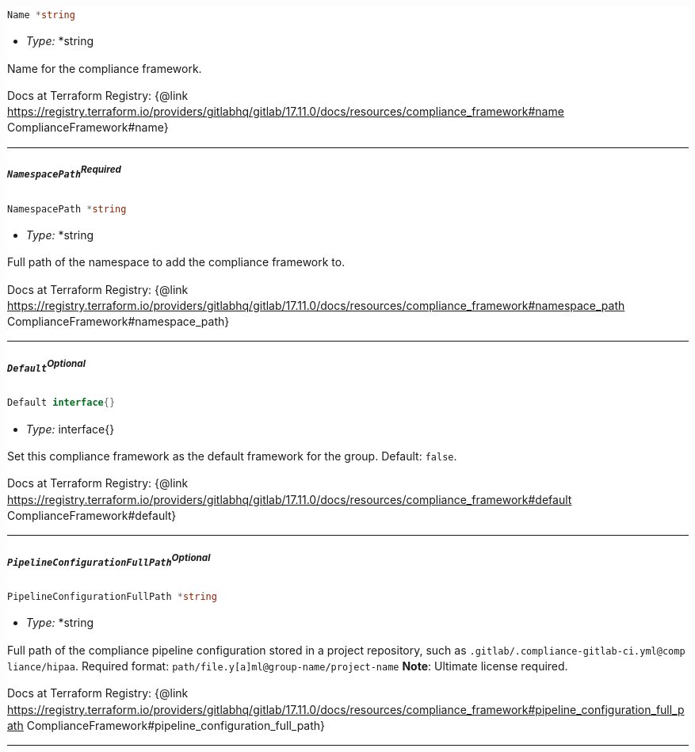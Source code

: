 ```go
Name *string
```

- *Type:* *string

Name for the compliance framework.

Docs at Terraform Registry: {@link https://registry.terraform.io/providers/gitlabhq/gitlab/17.11.0/docs/resources/compliance_framework#name ComplianceFramework#name}

---

##### `NamespacePath`<sup>Required</sup> <a name="NamespacePath" id="@cdktf/provider-gitlab.complianceFramework.ComplianceFrameworkConfig.property.namespacePath"></a>

```go
NamespacePath *string
```

- *Type:* *string

Full path of the namespace to add the compliance framework to.

Docs at Terraform Registry: {@link https://registry.terraform.io/providers/gitlabhq/gitlab/17.11.0/docs/resources/compliance_framework#namespace_path ComplianceFramework#namespace_path}

---

##### `Default`<sup>Optional</sup> <a name="Default" id="@cdktf/provider-gitlab.complianceFramework.ComplianceFrameworkConfig.property.default"></a>

```go
Default interface{}
```

- *Type:* interface{}

Set this compliance framework as the default framework for the group. Default: `false`.

Docs at Terraform Registry: {@link https://registry.terraform.io/providers/gitlabhq/gitlab/17.11.0/docs/resources/compliance_framework#default ComplianceFramework#default}

---

##### `PipelineConfigurationFullPath`<sup>Optional</sup> <a name="PipelineConfigurationFullPath" id="@cdktf/provider-gitlab.complianceFramework.ComplianceFrameworkConfig.property.pipelineConfigurationFullPath"></a>

```go
PipelineConfigurationFullPath *string
```

- *Type:* *string

Full path of the compliance pipeline configuration stored in a project repository, such as `.gitlab/.compliance-gitlab-ci.yml@compliance/hipaa`. Required format: `path/file.y[a]ml@group-name/project-name` **Note**: Ultimate license required.

Docs at Terraform Registry: {@link https://registry.terraform.io/providers/gitlabhq/gitlab/17.11.0/docs/resources/compliance_framework#pipeline_configuration_full_path ComplianceFramework#pipeline_configuration_full_path}

---



